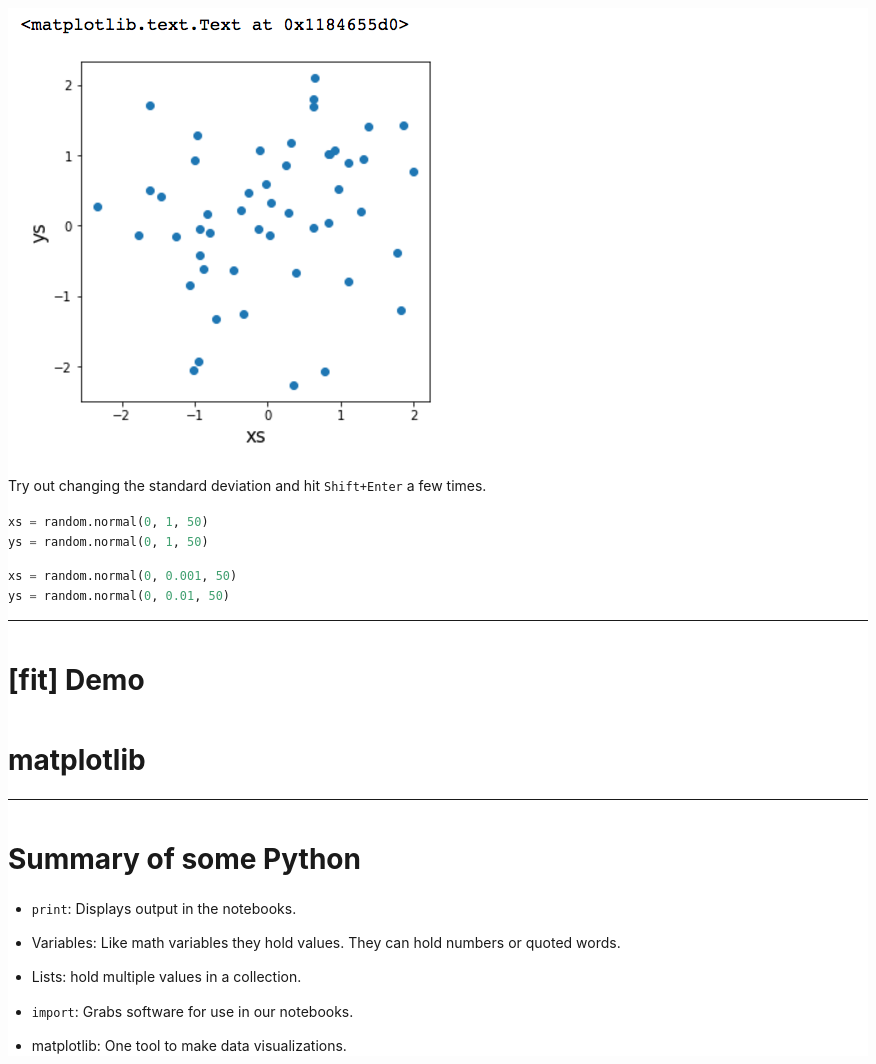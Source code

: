 ![right](simple-scatter.png)

Try out changing the standard deviation and hit `Shift+Enter` a few times.

```python
xs = random.normal(0, 1, 50)
ys = random.normal(0, 1, 50)
```

```python
xs = random.normal(0, 0.001, 50)
ys = random.normal(0, 0.01, 50)
```

---

# [fit] Demo

# matplotlib

---

# Summary of some Python

+ `print`: Displays output in the notebooks.

+ Variables: Like math variables they hold values. They can hold numbers or quoted words.

+ Lists: hold multiple values in a collection.

+ `import`: Grabs software for use in our notebooks.

+ matplotlib: One tool to make data visualizations.


[^1]: [Visicalc on Wikipedia](https://en.wikipedia.org/wiki/VisiCalc)
[^2]: [Tech Flashback: Microsoft Excel for Windows Version 3.0](http://goughlui.com/2014/05/31/tech-flashback-microsoft-excel-for-windows-version-3-0/)
[^3]: [Iris Plant](https://en.wikipedia.org/wiki/Iris_(plant))
[^4]: [Iris data set](https://en.wikipedia.org/wiki/Iris_flower_data_set)